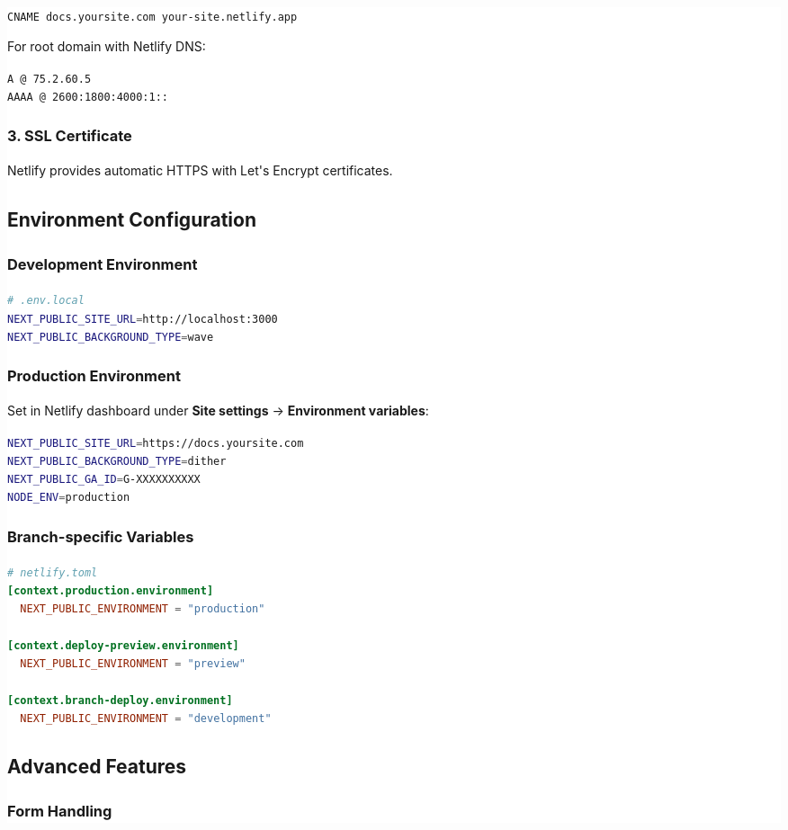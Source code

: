```
CNAME docs.yoursite.com your-site.netlify.app
```

For root domain with Netlify DNS:

```
A @ 75.2.60.5
AAAA @ 2600:1800:4000:1::
```

### 3. SSL Certificate

Netlify provides automatic HTTPS with Let's Encrypt certificates.

## Environment Configuration

### Development Environment

```bash
# .env.local
NEXT_PUBLIC_SITE_URL=http://localhost:3000
NEXT_PUBLIC_BACKGROUND_TYPE=wave
```

### Production Environment

Set in Netlify dashboard under **Site settings** → **Environment variables**:

```bash
NEXT_PUBLIC_SITE_URL=https://docs.yoursite.com
NEXT_PUBLIC_BACKGROUND_TYPE=dither
NEXT_PUBLIC_GA_ID=G-XXXXXXXXXX
NODE_ENV=production
```

### Branch-specific Variables

```toml
# netlify.toml
[context.production.environment]
  NEXT_PUBLIC_ENVIRONMENT = "production"

[context.deploy-preview.environment]
  NEXT_PUBLIC_ENVIRONMENT = "preview"

[context.branch-deploy.environment]
  NEXT_PUBLIC_ENVIRONMENT = "development"
```

## Advanced Features

### Form Handling
